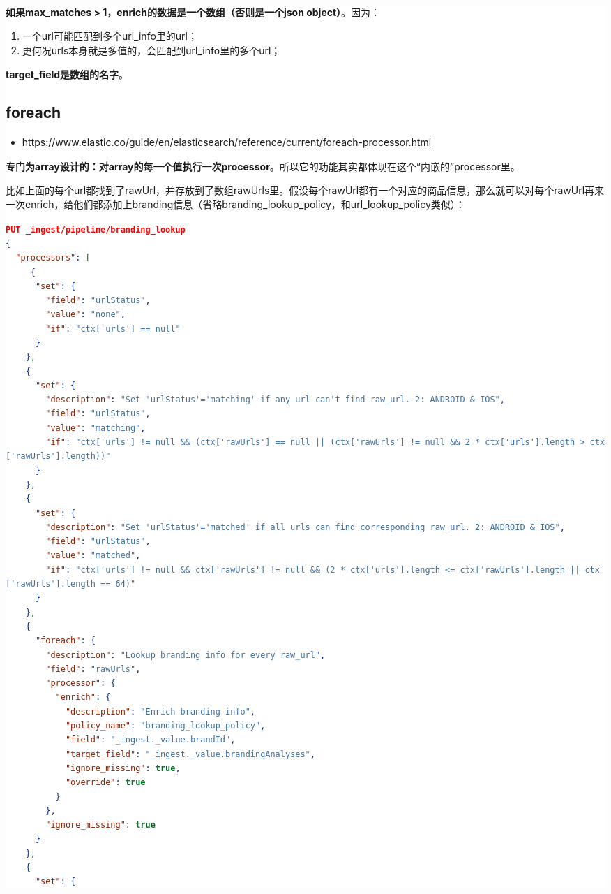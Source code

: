 ```json
```
**如果max_matches > 1，enrich的数据是一个数组（否则是一个json object）**。因为：
1. 一个url可能匹配到多个url_info里的url；
2. 更何况urls本身就是多值的，会匹配到url_info里的多个url；

**target_field是数组的名字**。

## foreach
- https://www.elastic.co/guide/en/elasticsearch/reference/current/foreach-processor.html

**专门为array设计的：对array的每一个值执行一次processor**。所以它的功能其实都体现在这个“内嵌的”processor里。

比如上面的每个url都找到了rawUrl，并存放到了数组rawUrls里。假设每个rawUrl都有一个对应的商品信息，那么就可以对每个rawUrl再来一次enrich，给他们都添加上branding信息（省略branding_lookup_policy，和url_lookup_policy类似）：
```json
PUT _ingest/pipeline/branding_lookup
{
  "processors": [
     {
      "set": {
        "field": "urlStatus",
        "value": "none",
        "if": "ctx['urls'] == null"
      }
    },
    {
      "set": {
        "description": "Set 'urlStatus'='matching' if any url can't find raw_url. 2: ANDROID & IOS",
        "field": "urlStatus",
        "value": "matching",
        "if": "ctx['urls'] != null && (ctx['rawUrls'] == null || (ctx['rawUrls'] != null && 2 * ctx['urls'].length > ctx['rawUrls'].length))"
      }
    },
    {
      "set": {
        "description": "Set 'urlStatus'='matched' if all urls can find corresponding raw_url. 2: ANDROID & IOS",
        "field": "urlStatus",
        "value": "matched",
        "if": "ctx['urls'] != null && ctx['rawUrls'] != null && (2 * ctx['urls'].length <= ctx['rawUrls'].length || ctx['rawUrls'].length == 64)"
      }
    },
    {
      "foreach": {
        "description": "Lookup branding info for every raw_url",
        "field": "rawUrls",
        "processor": {
          "enrich": {
            "description": "Enrich branding info",
            "policy_name": "branding_lookup_policy",
            "field": "_ingest._value.brandId",
            "target_field": "_ingest._value.brandingAnalyses",
            "ignore_missing": true,
            "override": true
          }
        },
        "ignore_missing": true
      }
    },
    {
      "set": {
```